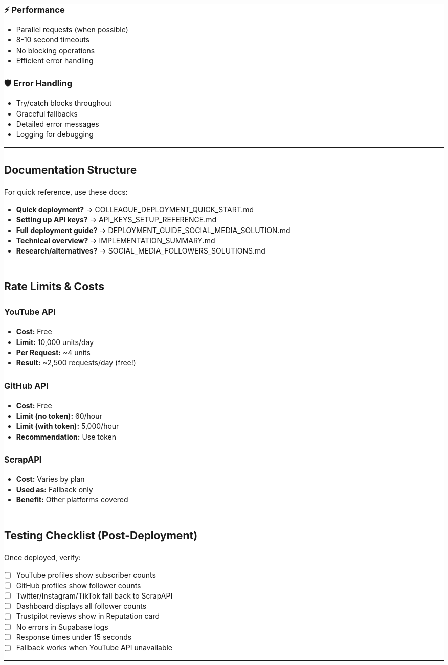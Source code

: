 ### ⚡ Performance
- Parallel requests (when possible)
- 8-10 second timeouts
- No blocking operations
- Efficient error handling

### 🛡️ Error Handling
- Try/catch blocks throughout
- Graceful fallbacks
- Detailed error messages
- Logging for debugging

---

## Documentation Structure

For quick reference, use these docs:
- **Quick deployment?** → COLLEAGUE_DEPLOYMENT_QUICK_START.md
- **Setting up API keys?** → API_KEYS_SETUP_REFERENCE.md
- **Full deployment guide?** → DEPLOYMENT_GUIDE_SOCIAL_MEDIA_SOLUTION.md
- **Technical overview?** → IMPLEMENTATION_SUMMARY.md
- **Research/alternatives?** → SOCIAL_MEDIA_FOLLOWERS_SOLUTIONS.md

---

## Rate Limits & Costs

### YouTube API
- **Cost:** Free
- **Limit:** 10,000 units/day
- **Per Request:** ~4 units
- **Result:** ~2,500 requests/day (free!)

### GitHub API
- **Cost:** Free
- **Limit (no token):** 60/hour
- **Limit (with token):** 5,000/hour
- **Recommendation:** Use token

### ScrapAPI
- **Cost:** Varies by plan
- **Used as:** Fallback only
- **Benefit:** Other platforms covered

---

## Testing Checklist (Post-Deployment)

Once deployed, verify:
- [ ] YouTube profiles show subscriber counts
- [ ] GitHub profiles show follower counts
- [ ] Twitter/Instagram/TikTok fall back to ScrapAPI
- [ ] Dashboard displays all follower counts
- [ ] Trustpilot reviews show in Reputation card
- [ ] No errors in Supabase logs
- [ ] Response times under 15 seconds
- [ ] Fallback works when YouTube API unavailable

---